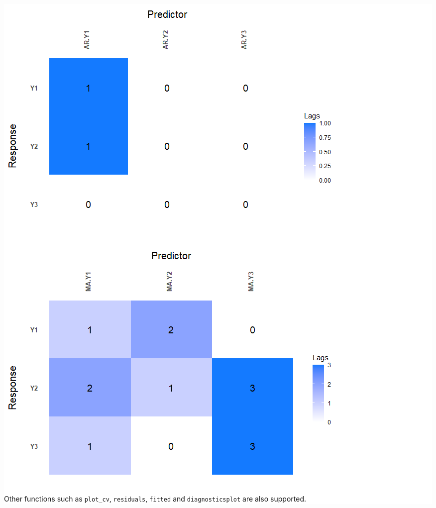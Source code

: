 ![](man/figures/README-unnamed-chunk-15-1.png)![](man/figures/README-unnamed-chunk-15-2.png)

Other functions such as `plot_cv`, `residuals`, `fitted` and
`diagnosticsplot` are also supported.
